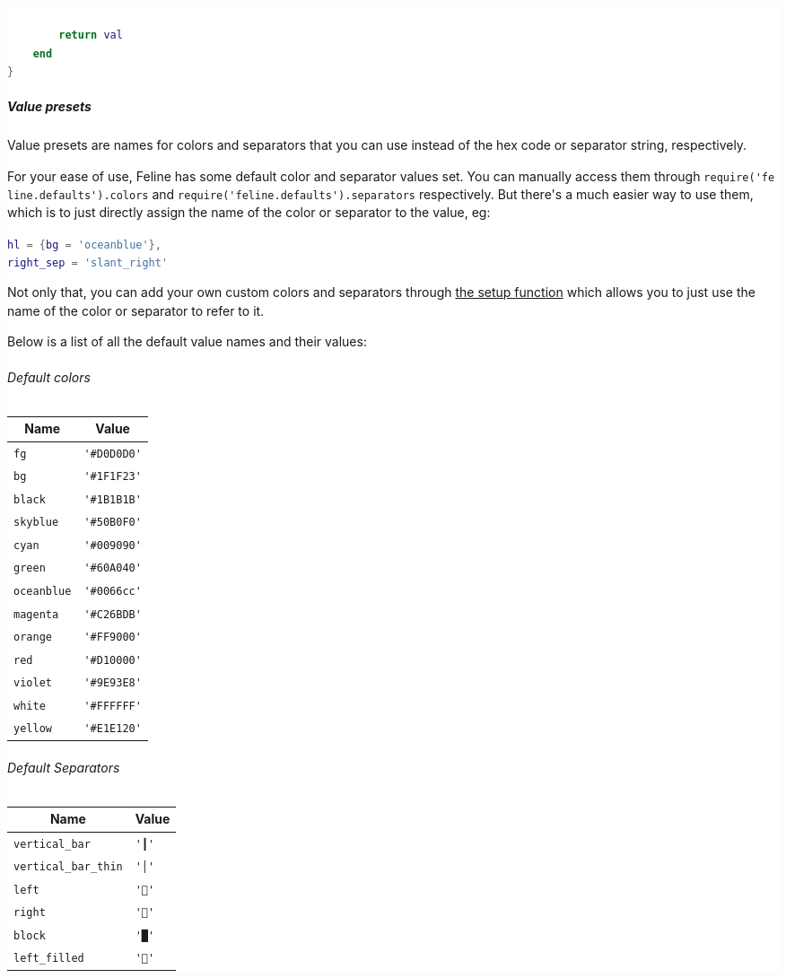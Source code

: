 ```lua

        return val
    end
}
```

##### Value presets
Value presets are names for colors and separators that you can use instead of the hex code or separator string, respectively.

For your ease of use, Feline has some default color and separator values set. You can manually access them through `require('feline.defaults').colors` and `require('feline.defaults').separators` respectively. But there's a much easier way to use them, which is to just directly assign the name of the color or separator to the value, eg:
```lua
hl = {bg = 'oceanblue'},
right_sep = 'slant_right'
```

Not only that, you can add your own custom colors and separators through [the setup function](#the-setup-function) which allows you to just use the name of the color or separator to refer to it.

Below is a list of all the default value names and their values:
###### Default colors
|Name|Value|
--|--
|`fg`|`'#D0D0D0'`|
|`bg`|`'#1F1F23'`|
|`black`|`'#1B1B1B'`|
|`skyblue`|`'#50B0F0'`|
|`cyan`|`'#009090'`|
|`green`|`'#60A040'`|
|`oceanblue`|`'#0066cc'`|
|`magenta`|`'#C26BDB'`|
|`orange`|`'#FF9000'`|
|`red`|`'#D10000'`|
|`violet`|`'#9E93E8'`|
|`white`|`'#FFFFFF'`|
|`yellow`|`'#E1E120'`|

###### Default Separators
|Name|Value|
--|--
|`vertical_bar`|`'┃'`|
|`vertical_bar_thin`|`'│'`|
|`left`|`''`|
|`right`|`''`|
|`block`|`'█'`|
|`left_filled`|`''`|